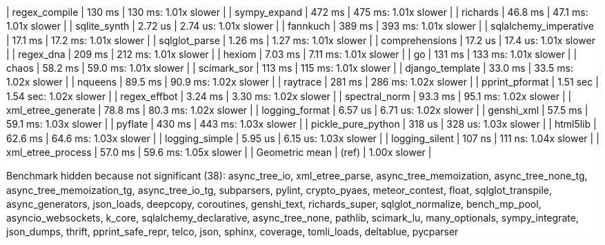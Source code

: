 | regex_compile              | 130 ms                                                                 | 130 ms: 1.01x slower                                                         |
| sympy_expand               | 472 ms                                                                 | 475 ms: 1.01x slower                                                         |
| richards                   | 46.8 ms                                                                | 47.1 ms: 1.01x slower                                                        |
| sqlite_synth               | 2.72 us                                                                | 2.74 us: 1.01x slower                                                        |
| fannkuch                   | 389 ms                                                                 | 393 ms: 1.01x slower                                                         |
| sqlalchemy_imperative      | 17.1 ms                                                                | 17.2 ms: 1.01x slower                                                        |
| sqlglot_parse              | 1.26 ms                                                                | 1.27 ms: 1.01x slower                                                        |
| comprehensions             | 17.2 us                                                                | 17.4 us: 1.01x slower                                                        |
| regex_dna                  | 209 ms                                                                 | 212 ms: 1.01x slower                                                         |
| hexiom                     | 7.03 ms                                                                | 7.11 ms: 1.01x slower                                                        |
| go                         | 131 ms                                                                 | 133 ms: 1.01x slower                                                         |
| chaos                      | 58.2 ms                                                                | 59.0 ms: 1.01x slower                                                        |
| scimark_sor                | 113 ms                                                                 | 115 ms: 1.01x slower                                                         |
| django_template            | 33.0 ms                                                                | 33.5 ms: 1.02x slower                                                        |
| nqueens                    | 89.5 ms                                                                | 90.9 ms: 1.02x slower                                                        |
| raytrace                   | 281 ms                                                                 | 286 ms: 1.02x slower                                                         |
| pprint_pformat             | 1.51 sec                                                               | 1.54 sec: 1.02x slower                                                       |
| regex_effbot               | 3.24 ms                                                                | 3.30 ms: 1.02x slower                                                        |
| spectral_norm              | 93.3 ms                                                                | 95.1 ms: 1.02x slower                                                        |
| xml_etree_generate         | 78.8 ms                                                                | 80.3 ms: 1.02x slower                                                        |
| logging_format             | 6.57 us                                                                | 6.71 us: 1.02x slower                                                        |
| genshi_xml                 | 57.5 ms                                                                | 59.1 ms: 1.03x slower                                                        |
| pyflate                    | 430 ms                                                                 | 443 ms: 1.03x slower                                                         |
| pickle_pure_python         | 318 us                                                                 | 328 us: 1.03x slower                                                         |
| html5lib                   | 62.6 ms                                                                | 64.6 ms: 1.03x slower                                                        |
| logging_simple             | 5.95 us                                                                | 6.15 us: 1.03x slower                                                        |
| logging_silent             | 107 ns                                                                 | 111 ns: 1.04x slower                                                         |
| xml_etree_process          | 57.0 ms                                                                | 59.6 ms: 1.05x slower                                                        |
| Geometric mean             | (ref)                                                                  | 1.00x slower                                                                 |

Benchmark hidden because not significant (38): async_tree_io, xml_etree_parse, async_tree_memoization, async_tree_none_tg, async_tree_memoization_tg, async_tree_io_tg, subparsers, pylint, crypto_pyaes, meteor_contest, float, sqlglot_transpile, async_generators, json_loads, deepcopy, coroutines, genshi_text, richards_super, sqlglot_normalize, bench_mp_pool, asyncio_websockets, k_core, sqlalchemy_declarative, async_tree_none, pathlib, scimark_lu, many_optionals, sympy_integrate, json_dumps, thrift, pprint_safe_repr, telco, json, sphinx, coverage, tomli_loads, deltablue, pycparser
